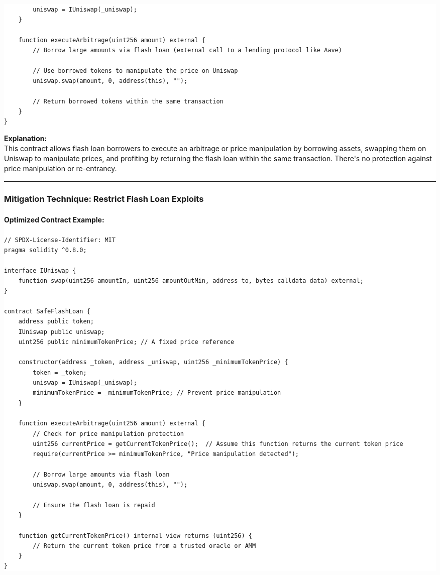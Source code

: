 ```solidity
        uniswap = IUniswap(_uniswap);
    }

    function executeArbitrage(uint256 amount) external {
        // Borrow large amounts via flash loan (external call to a lending protocol like Aave)

        // Use borrowed tokens to manipulate the price on Uniswap
        uniswap.swap(amount, 0, address(this), "");

        // Return borrowed tokens within the same transaction
    }
}
```

**Explanation:**  
This contract allows flash loan borrowers to execute an arbitrage or price manipulation by borrowing assets, swapping them on Uniswap to manipulate prices, and profiting by returning the flash loan within the same transaction. There's no protection against price manipulation or re-entrancy.

---

### **Mitigation Technique: Restrict Flash Loan Exploits**

#### Optimized Contract Example:

```solidity
// SPDX-License-Identifier: MIT
pragma solidity ^0.8.0;

interface IUniswap {
    function swap(uint256 amountIn, uint256 amountOutMin, address to, bytes calldata data) external;
}

contract SafeFlashLoan {
    address public token;
    IUniswap public uniswap;
    uint256 public minimumTokenPrice; // A fixed price reference

    constructor(address _token, address _uniswap, uint256 _minimumTokenPrice) {
        token = _token;
        uniswap = IUniswap(_uniswap);
        minimumTokenPrice = _minimumTokenPrice; // Prevent price manipulation
    }

    function executeArbitrage(uint256 amount) external {
        // Check for price manipulation protection
        uint256 currentPrice = getCurrentTokenPrice();  // Assume this function returns the current token price
        require(currentPrice >= minimumTokenPrice, "Price manipulation detected");

        // Borrow large amounts via flash loan
        uniswap.swap(amount, 0, address(this), "");

        // Ensure the flash loan is repaid
    }

    function getCurrentTokenPrice() internal view returns (uint256) {
        // Return the current token price from a trusted oracle or AMM
    }
}
```
